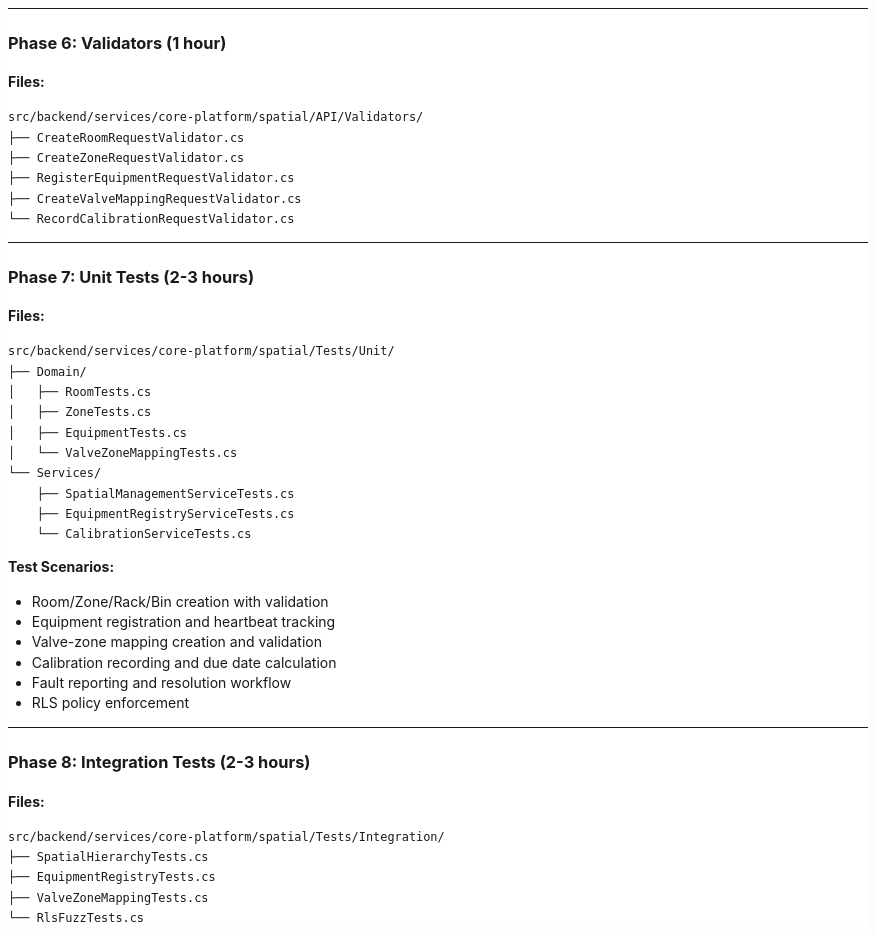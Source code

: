 
---

### Phase 6: Validators (1 hour)

**Files:**
```
src/backend/services/core-platform/spatial/API/Validators/
├── CreateRoomRequestValidator.cs
├── CreateZoneRequestValidator.cs
├── RegisterEquipmentRequestValidator.cs
├── CreateValveMappingRequestValidator.cs
└── RecordCalibrationRequestValidator.cs
```

---

### Phase 7: Unit Tests (2-3 hours)

**Files:**
```
src/backend/services/core-platform/spatial/Tests/Unit/
├── Domain/
│   ├── RoomTests.cs
│   ├── ZoneTests.cs
│   ├── EquipmentTests.cs
│   └── ValveZoneMappingTests.cs
└── Services/
    ├── SpatialManagementServiceTests.cs
    ├── EquipmentRegistryServiceTests.cs
    └── CalibrationServiceTests.cs
```

**Test Scenarios:**
- Room/Zone/Rack/Bin creation with validation
- Equipment registration and heartbeat tracking
- Valve-zone mapping creation and validation
- Calibration recording and due date calculation
- Fault reporting and resolution workflow
- RLS policy enforcement

---

### Phase 8: Integration Tests (2-3 hours)

**Files:**
```
src/backend/services/core-platform/spatial/Tests/Integration/
├── SpatialHierarchyTests.cs
├── EquipmentRegistryTests.cs
├── ValveZoneMappingTests.cs
└── RlsFuzzTests.cs
```
